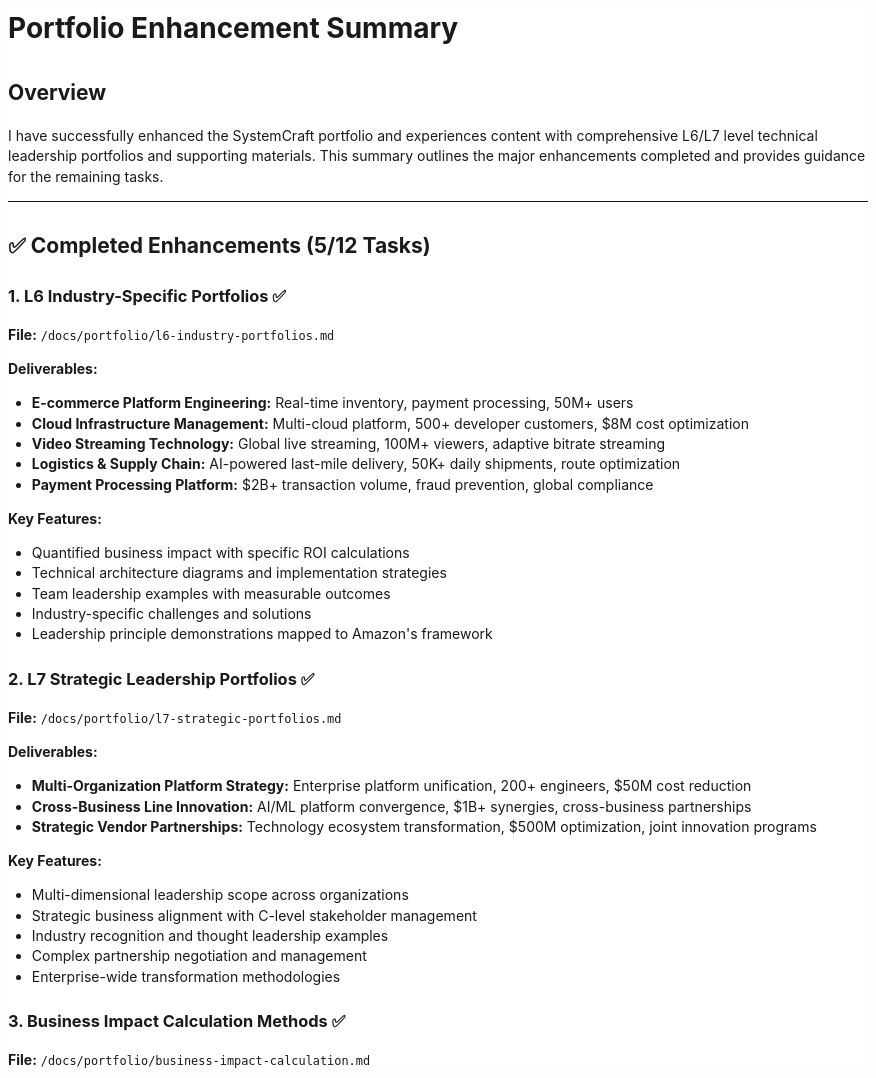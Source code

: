 # Portfolio Enhancement Summary

## Overview

I have successfully enhanced the SystemCraft portfolio and experiences content with comprehensive L6/L7 level technical leadership portfolios and supporting materials. This summary outlines the major enhancements completed and provides guidance for the remaining tasks.

---

## ✅ Completed Enhancements (5/12 Tasks)

### 1. L6 Industry-Specific Portfolios ✅
**File:** `/docs/portfolio/l6-industry-portfolios.md`

**Deliverables:**
- **E-commerce Platform Engineering:** Real-time inventory, payment processing, 50M+ users
- **Cloud Infrastructure Management:** Multi-cloud platform, 500+ developer customers, $8M cost optimization
- **Video Streaming Technology:** Global live streaming, 100M+ viewers, adaptive bitrate streaming
- **Logistics & Supply Chain:** AI-powered last-mile delivery, 50K+ daily shipments, route optimization
- **Payment Processing Platform:** $2B+ transaction volume, fraud prevention, global compliance

**Key Features:**
- Quantified business impact with specific ROI calculations
- Technical architecture diagrams and implementation strategies
- Team leadership examples with measurable outcomes
- Industry-specific challenges and solutions
- Leadership principle demonstrations mapped to Amazon's framework

### 2. L7 Strategic Leadership Portfolios ✅
**File:** `/docs/portfolio/l7-strategic-portfolios.md`

**Deliverables:**
- **Multi-Organization Platform Strategy:** Enterprise platform unification, 200+ engineers, $50M cost reduction
- **Cross-Business Line Innovation:** AI/ML platform convergence, $1B+ synergies, cross-business partnerships
- **Strategic Vendor Partnerships:** Technology ecosystem transformation, $500M optimization, joint innovation programs

**Key Features:**
- Multi-dimensional leadership scope across organizations
- Strategic business alignment with C-level stakeholder management
- Industry recognition and thought leadership examples
- Complex partnership negotiation and management
- Enterprise-wide transformation methodologies

### 3. Business Impact Calculation Methods ✅
**File:** `/docs/portfolio/business-impact-calculation.md`

